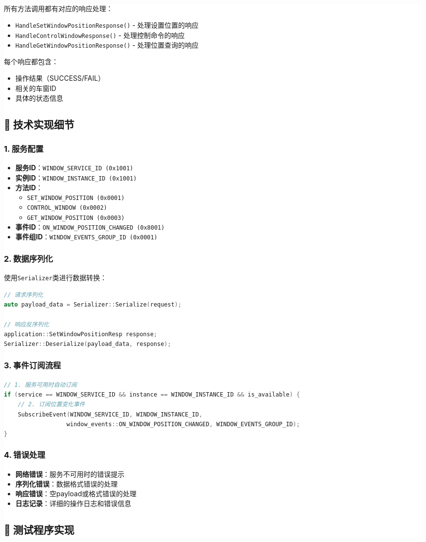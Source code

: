 所有方法调用都有对应的响应处理：
- `HandleSetWindowPositionResponse()` - 处理设置位置的响应
- `HandleControlWindowResponse()` - 处理控制命令的响应  
- `HandleGetWindowPositionResponse()` - 处理位置查询的响应

每个响应都包含：
- 操作结果（SUCCESS/FAIL）
- 相关的车窗ID
- 具体的状态信息

## 🔧 技术实现细节

### 1. 服务配置
- **服务ID**：`WINDOW_SERVICE_ID (0x1001)`
- **实例ID**：`WINDOW_INSTANCE_ID (0x1001)`
- **方法ID**：
  - `SET_WINDOW_POSITION (0x0001)`
  - `CONTROL_WINDOW (0x0002)`
  - `GET_WINDOW_POSITION (0x0003)`
- **事件ID**：`ON_WINDOW_POSITION_CHANGED (0x8001)`
- **事件组ID**：`WINDOW_EVENTS_GROUP_ID (0x0001)`

### 2. 数据序列化
使用`Serializer`类进行数据转换：
```cpp
// 请求序列化
auto payload_data = Serializer::Serialize(request);

// 响应反序列化  
application::SetWindowPositionResp response;
Serializer::Deserialize(payload_data, response);
```

### 3. 事件订阅流程
```cpp
// 1. 服务可用时自动订阅
if (service == WINDOW_SERVICE_ID && instance == WINDOW_INSTANCE_ID && is_available) {
    // 2. 订阅位置变化事件
    SubscribeEvent(WINDOW_SERVICE_ID, WINDOW_INSTANCE_ID, 
                  window_events::ON_WINDOW_POSITION_CHANGED, WINDOW_EVENTS_GROUP_ID);
}
```

### 4. 错误处理
- **网络错误**：服务不可用时的错误提示
- **序列化错误**：数据格式错误的处理
- **响应错误**：空payload或格式错误的处理
- **日志记录**：详细的操作日志和错误信息

## 🧪 测试程序实现

